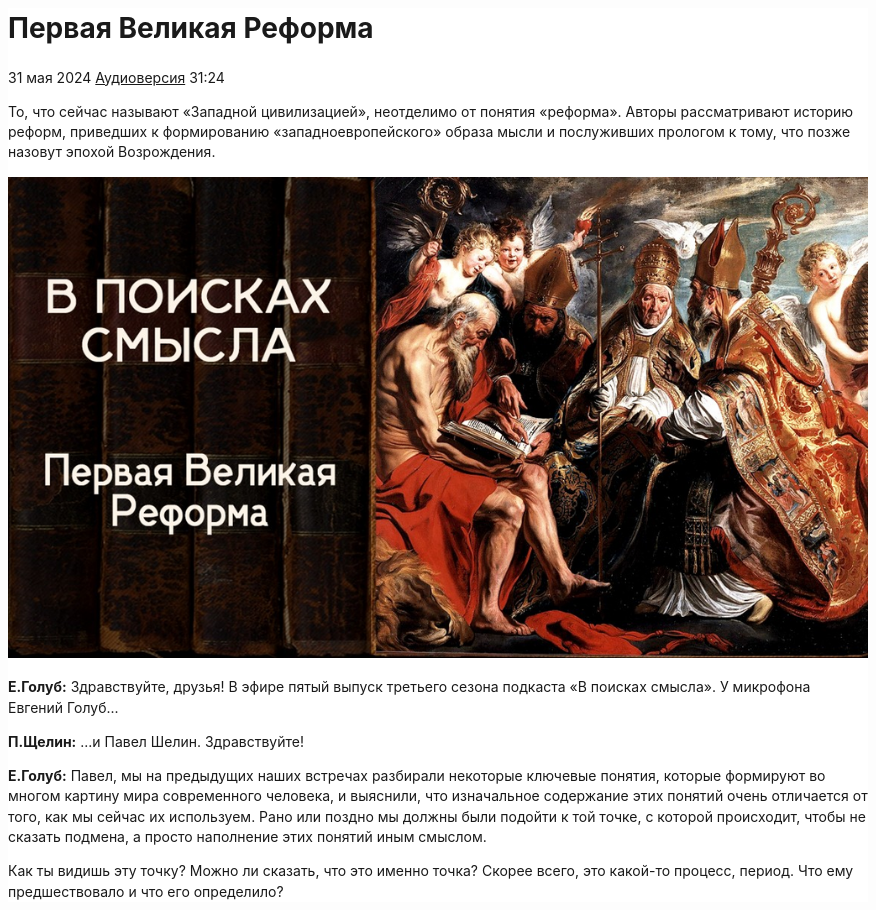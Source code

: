 # Первая Великая Реформа

31 мая 2024 [Аудиоверсия](https://paradoks-pinkera-pilotnyy-vypusk.simplecast.com/episodes/reforma) 31:24

То, что сейчас называют «Западной цивилизацией», неотделимо от понятия «реформа».
Авторы рассматривают историю реформ, приведших к формированию «западноевропейского» образа мысли и  послуживших прологом к тому, что позже назовут эпохой Возрождения.

![Первая Великая Реформа](reforma.jpg)

**Е.Голуб:**
Здравствуйте, друзья!
В эфире пятый выпуск третьего сезона подкаста «В поисках смысла».
У микрофона Евгений Голуб...

**П.Щелин:**
...и Павел Шелин.
Здравствуйте!

**Е.Голуб:**
Павел, мы на предыдущих наших встречах разбирали некоторые ключевые понятия, которые формируют во многом картину мира современного человека, и выяснили, что изначальное содержание этих понятий очень отличается от того, как мы сейчас их используем.
Рано или поздно мы должны были подойти к той точке, с которой происходит, чтобы не сказать подмена, а просто наполнение этих понятий иным смыслом.

Как ты видишь эту точку?
Можно ли сказать, что это именно точка?
Скорее всего, это какой-то процесс, период.
Что ему предшествовало и что его определило?
